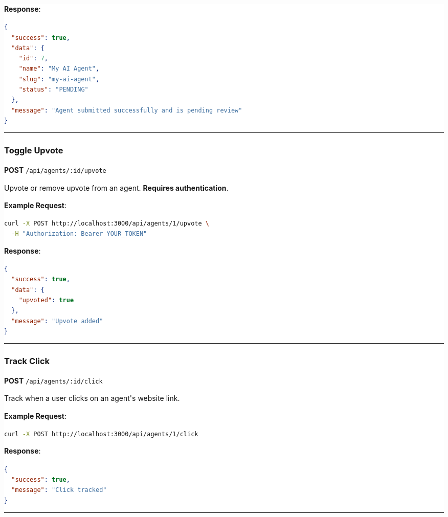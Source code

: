 **Response**:
```json
{
  "success": true,
  "data": {
    "id": 7,
    "name": "My AI Agent",
    "slug": "my-ai-agent",
    "status": "PENDING"
  },
  "message": "Agent submitted successfully and is pending review"
}
```

---

### Toggle Upvote

**POST** `/api/agents/:id/upvote`

Upvote or remove upvote from an agent. **Requires authentication**.

**Example Request**:
```bash
curl -X POST http://localhost:3000/api/agents/1/upvote \
  -H "Authorization: Bearer YOUR_TOKEN"
```

**Response**:
```json
{
  "success": true,
  "data": {
    "upvoted": true
  },
  "message": "Upvote added"
}
```

---

### Track Click

**POST** `/api/agents/:id/click`

Track when a user clicks on an agent's website link.

**Example Request**:
```bash
curl -X POST http://localhost:3000/api/agents/1/click
```

**Response**:
```json
{
  "success": true,
  "message": "Click tracked"
}
```

---